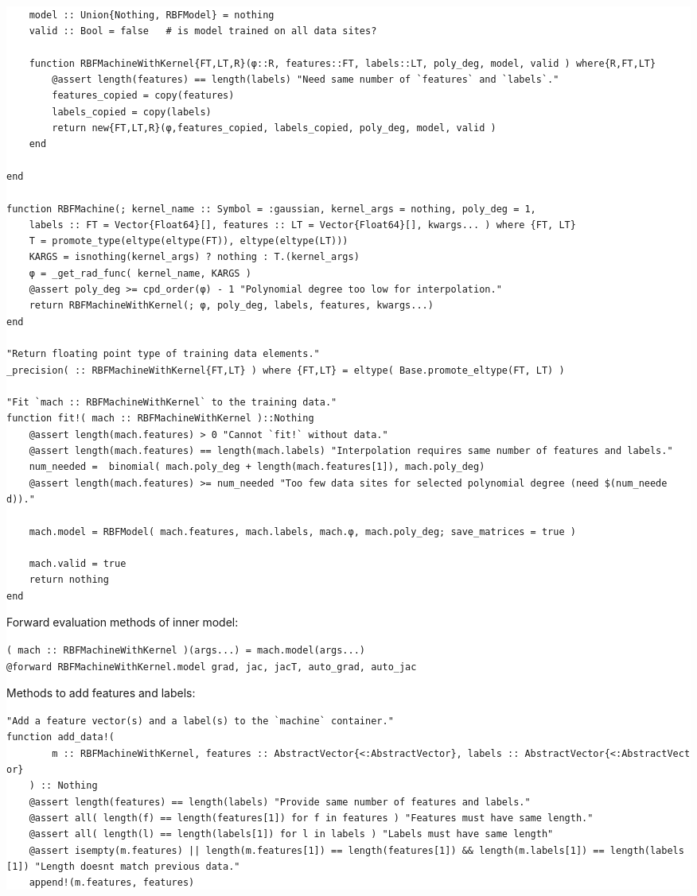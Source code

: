 ````@example RadialBasisFunctionModels
    model :: Union{Nothing, RBFModel} = nothing
    valid :: Bool = false   # is model trained on all data sites?

    function RBFMachineWithKernel{FT,LT,R}(φ::R, features::FT, labels::LT, poly_deg, model, valid ) where{R,FT,LT}
        @assert length(features) == length(labels) "Need same number of `features` and `labels`."
        features_copied = copy(features)
        labels_copied = copy(labels)
        return new{FT,LT,R}(φ,features_copied, labels_copied, poly_deg, model, valid )
    end

end

function RBFMachine(; kernel_name :: Symbol = :gaussian, kernel_args = nothing, poly_deg = 1,
    labels :: FT = Vector{Float64}[], features :: LT = Vector{Float64}[], kwargs... ) where {FT, LT}
    T = promote_type(eltype(eltype(FT)), eltype(eltype(LT)))
    KARGS = isnothing(kernel_args) ? nothing : T.(kernel_args)
    φ = _get_rad_func( kernel_name, KARGS )
    @assert poly_deg >= cpd_order(φ) - 1 "Polynomial degree too low for interpolation."
    return RBFMachineWithKernel(; φ, poly_deg, labels, features, kwargs...)
end

"Return floating point type of training data elements."
_precision( :: RBFMachineWithKernel{FT,LT} ) where {FT,LT} = eltype( Base.promote_eltype(FT, LT) )

"Fit `mach :: RBFMachineWithKernel` to the training data."
function fit!( mach :: RBFMachineWithKernel )::Nothing
    @assert length(mach.features) > 0 "Cannot `fit!` without data."
    @assert length(mach.features) == length(mach.labels) "Interpolation requires same number of features and labels."
    num_needed =  binomial( mach.poly_deg + length(mach.features[1]), mach.poly_deg)
    @assert length(mach.features) >= num_needed "Too few data sites for selected polynomial degree (need $(num_needed))."

    mach.model = RBFModel( mach.features, mach.labels, mach.φ, mach.poly_deg; save_matrices = true )

    mach.valid = true
    return nothing
end
````

Forward evaluation methods of inner model:

````@example RadialBasisFunctionModels
( mach :: RBFMachineWithKernel )(args...) = mach.model(args...)
@forward RBFMachineWithKernel.model grad, jac, jacT, auto_grad, auto_jac
````

Methods to add features and labels:

````@example RadialBasisFunctionModels
"Add a feature vector(s) and a label(s) to the `machine` container."
function add_data!(
        m :: RBFMachineWithKernel, features :: AbstractVector{<:AbstractVector}, labels :: AbstractVector{<:AbstractVector}
    ) :: Nothing
    @assert length(features) == length(labels) "Provide same number of features and labels."
    @assert all( length(f) == length(features[1]) for f in features ) "Features must have same length."
    @assert all( length(l) == length(labels[1]) for l in labels ) "Labels must have same length"
    @assert isempty(m.features) || length(m.features[1]) == length(features[1]) && length(m.labels[1]) == length(labels[1]) "Length doesnt match previous data."
    append!(m.features, features)
````

[^wild_diss]: “Derivative-Free Optimization Algorithms For Computationally Expensive Functions”, Wild, 2009.
[^wendland]: “Scattered Data Approximation”, Wendland
[^adv_eco]: “Advanced Econometrics“, Takeshi Amemiya
